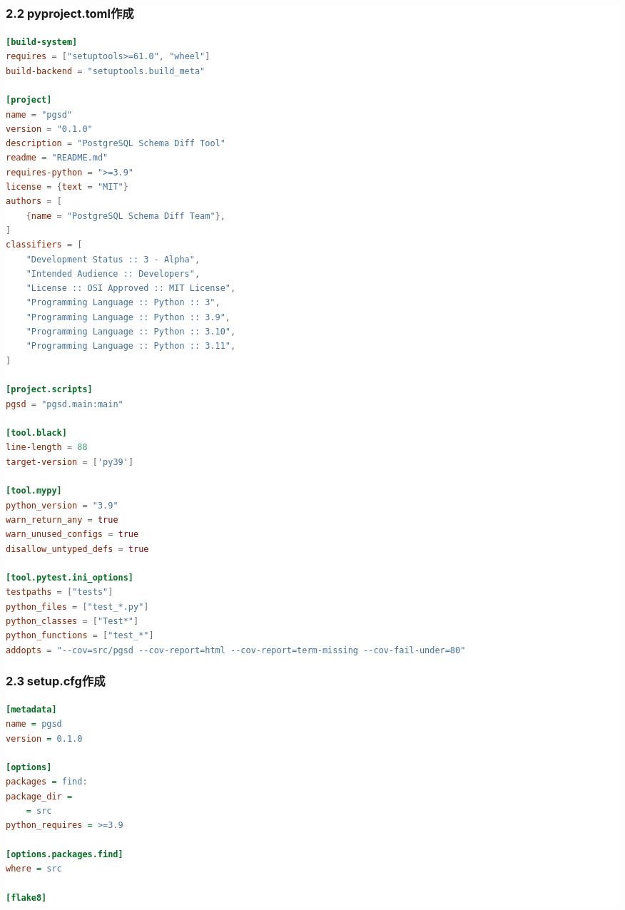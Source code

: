 ### 2.2 pyproject.toml作成
```toml
[build-system]
requires = ["setuptools>=61.0", "wheel"]
build-backend = "setuptools.build_meta"

[project]
name = "pgsd"
version = "0.1.0"
description = "PostgreSQL Schema Diff Tool"
readme = "README.md"
requires-python = ">=3.9"
license = {text = "MIT"}
authors = [
    {name = "PostgreSQL Schema Diff Team"},
]
classifiers = [
    "Development Status :: 3 - Alpha",
    "Intended Audience :: Developers",
    "License :: OSI Approved :: MIT License",
    "Programming Language :: Python :: 3",
    "Programming Language :: Python :: 3.9",
    "Programming Language :: Python :: 3.10",
    "Programming Language :: Python :: 3.11",
]

[project.scripts]
pgsd = "pgsd.main:main"

[tool.black]
line-length = 88
target-version = ['py39']

[tool.mypy]
python_version = "3.9"
warn_return_any = true
warn_unused_configs = true
disallow_untyped_defs = true

[tool.pytest.ini_options]
testpaths = ["tests"]
python_files = ["test_*.py"]
python_classes = ["Test*"]
python_functions = ["test_*"]
addopts = "--cov=src/pgsd --cov-report=html --cov-report=term-missing --cov-fail-under=80"
```

### 2.3 setup.cfg作成
```ini
[metadata]
name = pgsd
version = 0.1.0

[options]
packages = find:
package_dir =
    = src
python_requires = >=3.9

[options.packages.find]
where = src

[flake8]
```